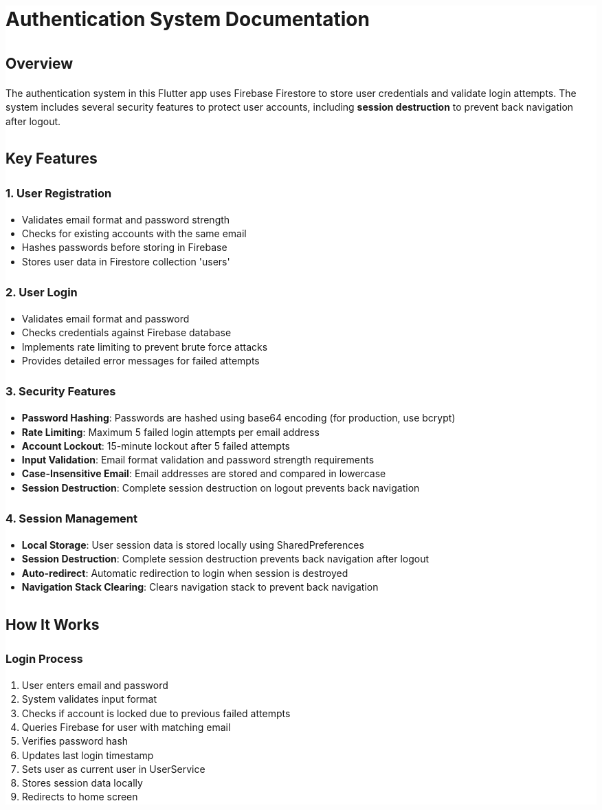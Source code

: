 # Authentication System Documentation

## Overview

The authentication system in this Flutter app uses Firebase Firestore to store user credentials and validate login attempts. The system includes several security features to protect user accounts, including **session destruction** to prevent back navigation after logout.

## Key Features

### 1. User Registration
- Validates email format and password strength
- Checks for existing accounts with the same email
- Hashes passwords before storing in Firebase
- Stores user data in Firestore collection 'users'

### 2. User Login
- Validates email format and password
- Checks credentials against Firebase database
- Implements rate limiting to prevent brute force attacks
- Provides detailed error messages for failed attempts

### 3. Security Features
- **Password Hashing**: Passwords are hashed using base64 encoding (for production, use bcrypt)
- **Rate Limiting**: Maximum 5 failed login attempts per email address
- **Account Lockout**: 15-minute lockout after 5 failed attempts
- **Input Validation**: Email format validation and password strength requirements
- **Case-Insensitive Email**: Email addresses are stored and compared in lowercase
- **Session Destruction**: Complete session destruction on logout prevents back navigation

### 4. Session Management
- **Local Storage**: User session data is stored locally using SharedPreferences
- **Session Destruction**: Complete session destruction prevents back navigation after logout
- **Auto-redirect**: Automatic redirection to login when session is destroyed
- **Navigation Stack Clearing**: Clears navigation stack to prevent back navigation

## How It Works

### Login Process
1. User enters email and password
2. System validates input format
3. Checks if account is locked due to previous failed attempts
4. Queries Firebase for user with matching email
5. Verifies password hash
6. Updates last login timestamp
7. Sets user as current user in UserService
8. Stores session data locally
9. Redirects to home screen
